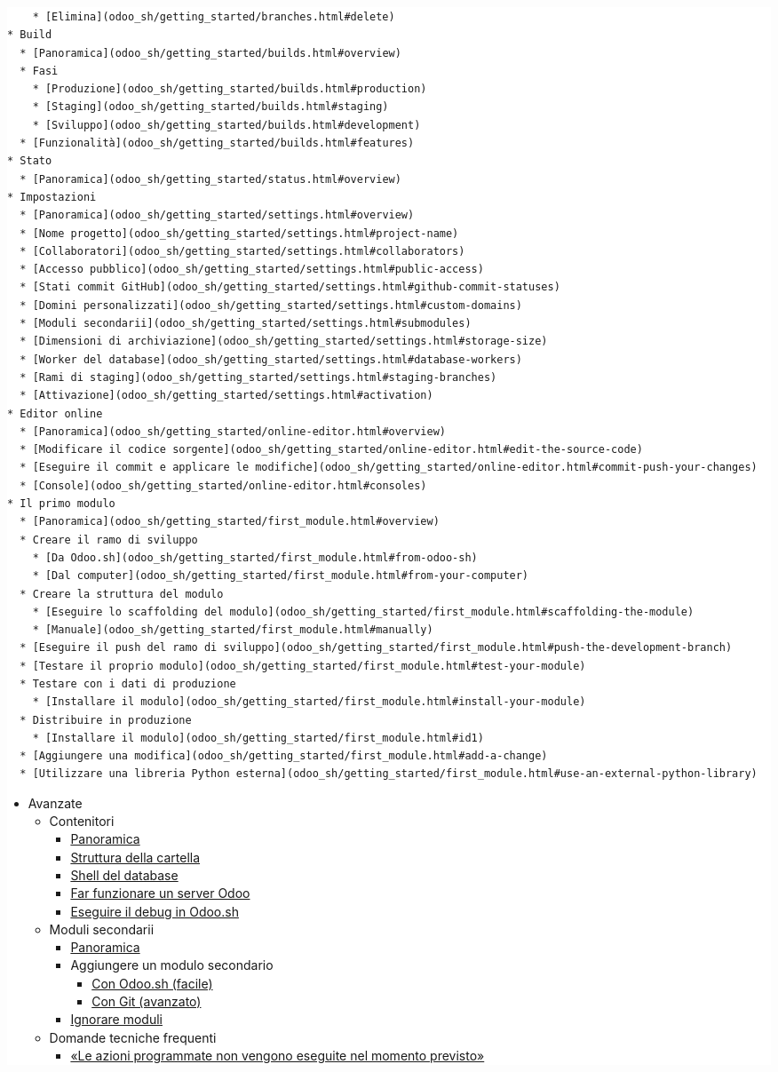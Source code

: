         * [Elimina](odoo_sh/getting_started/branches.html#delete)
    * Build
      * [Panoramica](odoo_sh/getting_started/builds.html#overview)
      * Fasi
        * [Produzione](odoo_sh/getting_started/builds.html#production)
        * [Staging](odoo_sh/getting_started/builds.html#staging)
        * [Sviluppo](odoo_sh/getting_started/builds.html#development)
      * [Funzionalità](odoo_sh/getting_started/builds.html#features)
    * Stato
      * [Panoramica](odoo_sh/getting_started/status.html#overview)
    * Impostazioni
      * [Panoramica](odoo_sh/getting_started/settings.html#overview)
      * [Nome progetto](odoo_sh/getting_started/settings.html#project-name)
      * [Collaboratori](odoo_sh/getting_started/settings.html#collaborators)
      * [Accesso pubblico](odoo_sh/getting_started/settings.html#public-access)
      * [Stati commit GitHub](odoo_sh/getting_started/settings.html#github-commit-statuses)
      * [Domini personalizzati](odoo_sh/getting_started/settings.html#custom-domains)
      * [Moduli secondarii](odoo_sh/getting_started/settings.html#submodules)
      * [Dimensioni di archiviazione](odoo_sh/getting_started/settings.html#storage-size)
      * [Worker del database](odoo_sh/getting_started/settings.html#database-workers)
      * [Rami di staging](odoo_sh/getting_started/settings.html#staging-branches)
      * [Attivazione](odoo_sh/getting_started/settings.html#activation)
    * Editor online
      * [Panoramica](odoo_sh/getting_started/online-editor.html#overview)
      * [Modificare il codice sorgente](odoo_sh/getting_started/online-editor.html#edit-the-source-code)
      * [Eseguire il commit e applicare le modifiche](odoo_sh/getting_started/online-editor.html#commit-push-your-changes)
      * [Console](odoo_sh/getting_started/online-editor.html#consoles)
    * Il primo modulo
      * [Panoramica](odoo_sh/getting_started/first_module.html#overview)
      * Creare il ramo di sviluppo
        * [Da Odoo.sh](odoo_sh/getting_started/first_module.html#from-odoo-sh)
        * [Dal computer](odoo_sh/getting_started/first_module.html#from-your-computer)
      * Creare la struttura del modulo
        * [Eseguire lo scaffolding del modulo](odoo_sh/getting_started/first_module.html#scaffolding-the-module)
        * [Manuale](odoo_sh/getting_started/first_module.html#manually)
      * [Eseguire il push del ramo di sviluppo](odoo_sh/getting_started/first_module.html#push-the-development-branch)
      * [Testare il proprio modulo](odoo_sh/getting_started/first_module.html#test-your-module)
      * Testare con i dati di produzione
        * [Installare il modulo](odoo_sh/getting_started/first_module.html#install-your-module)
      * Distribuire in produzione
        * [Installare il modulo](odoo_sh/getting_started/first_module.html#id1)
      * [Aggiungere una modifica](odoo_sh/getting_started/first_module.html#add-a-change)
      * [Utilizzare una libreria Python esterna](odoo_sh/getting_started/first_module.html#use-an-external-python-library)
  * Avanzate
    * Contenitori
      * [Panoramica](odoo_sh/advanced/containers.html#overview)
      * [Struttura della cartella](odoo_sh/advanced/containers.html#directory-structure)
      * [Shell del database](odoo_sh/advanced/containers.html#database-shell)
      * [Far funzionare un server Odoo](odoo_sh/advanced/containers.html#run-an-odoo-server)
      * [Eseguire il debug in Odoo.sh](odoo_sh/advanced/containers.html#debugging-in-odoo-sh)
    * Moduli secondarii
      * [Panoramica](odoo_sh/advanced/submodules.html#overview)
      * Aggiungere un modulo secondario
        * [Con Odoo.sh (facile)](odoo_sh/advanced/submodules.html#with-odoo-sh-simple)
        * [Con Git (avanzato)](odoo_sh/advanced/submodules.html#with-git-advanced)
      * [Ignorare moduli](odoo_sh/advanced/submodules.html#ignore-modules)
    * Domande tecniche frequenti
      * [«Le azioni programmate non vengono eseguite nel momento previsto»](odoo_sh/advanced/frequent_technical_questions.html#scheduled-actions-do-not-run-at-the-exact-time-they-were-expected)